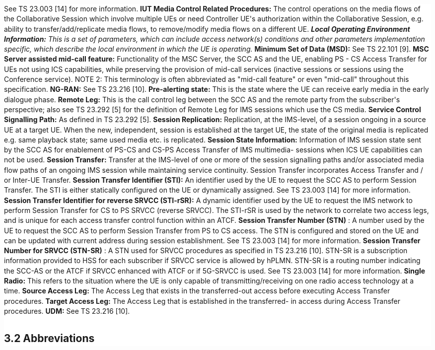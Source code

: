 See TS 23.003 [14] for more information.
**IUT Media Control Related Procedures:** The control operations on the media
flows of the Collaborative Session which involve multiple UEs or need
Controller UE\'s authorization within the Collaborative Session, e.g. ability
to transfer/add/replicate media flows, to remove/modify media flows on a
different UE.
_**Local Operating Environment Information:** This is a set of parameters,
which can include access network(s) conditions and other parameters
implementation specific, which describe the local environment in which the UE
is operating._
**Minimum Set of Data (MSD):** See TS 22.101 [9].
**MSC Server assisted mid-call feature:** Functionality of the MSC Server, the
SCC AS and the UE, enabling PS - CS Access Transfer for UEs not using ICS
capabilities, while preserving the provision of mid-call services (inactive
sessions or sessions using the Conference service).
NOTE 2: This terminology is often abbreviated as \"mid-call feature\" or even
\"mid-call\" throughout this specification.
**NG-RAN:** See TS 23.216 [10].
**Pre-alerting state:** This is the state where the UE can receive early media
in the early dialogue phase.
**Remote Leg:** This is the call control leg between the SCC AS and the remote
party from the subscriber\'s perspective; also see TS 23.292 [5] for the
definition of Remote Leg for IMS sessions which use the CS media.
**Service Control Signalling Path:** As defined in TS 23.292 [5].
**Session Replication:** Replication, at the IMS-level, of a session ongoing
in a source UE at a target UE. When the new, independent, session is
established at the target UE, the state of the original media is replicated
e.g. same playback state; same used media etc. is replicated.
**Session State Information:** Information of IMS session state sent by the
SCC AS for enablement of PS-CS and CS-PS Access Transfer of IMS multimedia-
sessions when ICS UE capabilities can not be used.
**Session Transfer:** Transfer at the IMS-level of one or more of the session
signalling paths and/or associated media flow paths of an ongoing IMS session
while maintaining service continuity. Session Transfer incorporates Access
Transfer and / or Inter-UE Transfer.
**Session Transfer Identifier (STI):** An identifier used by the UE to request
the SCC AS to perform Session Transfer. The STI is either statically
configured on the UE or dynamically assigned. See TS 23.003 [14] for more
information.
**Session Transfer Identifier for reverse SRVCC (STI-rSR):** A dynamic
identifier used by the UE to request the IMS network to perform Session
Transfer for CS to PS SRVCC (reverse SRVCC). The STI-rSR is used by the
network to correlate two access legs, and is unique for each access transfer
control function within an ATCF.
**Session Transfer Number (STN)** : A number used by the UE to request the SCC
AS to perform Session Transfer from PS to CS access. The STN is configured and
stored on the UE and can be updated with current address during session
establishment. See TS 23.003 [14] for more information.
**Session Transfer Number for SRVCC (STN-SR)** : A STN used for SRVCC
procedures as specified in TS 23.216 [10]. STN-SR is a subscription
information provided to HSS for each subscriber if SRVCC service is allowed by
hPLMN. STN-SR is a routing number indicating the SCC-AS or the ATCF if SRVCC
enhanced with ATCF or if 5G-SRVCC is used. See TS 23.003 [14] for more
information.
**Single Radio:** This refers to the situation where the UE is only capable of
transmitting/receiving on one radio access technology at a time.
**Source Access Leg:** The Access Leg that exists in the transferred-out
access before executing Access Transfer procedures.
**Target Access Leg:** The Access Leg that is established in the transferred-
in access during Access Transfer procedures.
**UDM:** See TS 23.216 [10].
## 3.2 Abbreviations
